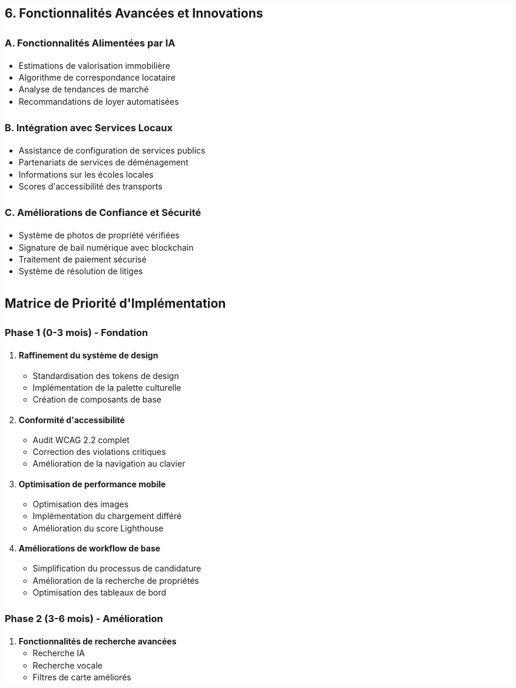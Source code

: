 ## 6. Fonctionnalités Avancées et Innovations

### A. Fonctionnalités Alimentées par IA

- Estimations de valorisation immobilière
- Algorithme de correspondance locataire
- Analyse de tendances de marché
- Recommandations de loyer automatisées

### B. Intégration avec Services Locaux

- Assistance de configuration de services publics
- Partenariats de services de déménagement
- Informations sur les écoles locales
- Scores d'accessibilité des transports

### C. Améliorations de Confiance et Sécurité

- Système de photos de propriété vérifiées
- Signature de bail numérique avec blockchain
- Traitement de paiement sécurisé
- Système de résolution de litiges

## Matrice de Priorité d'Implémentation

### Phase 1 (0-3 mois) - Fondation

1. **Raffinement du système de design**
   - Standardisation des tokens de design
   - Implémentation de la palette culturelle
   - Création de composants de base

2. **Conformité d'accessibilité**
   - Audit WCAG 2.2 complet
   - Correction des violations critiques
   - Amélioration de la navigation au clavier

3. **Optimisation de performance mobile**
   - Optimisation des images
   - Implémentation du chargement différé
   - Amélioration du score Lighthouse

4. **Améliorations de workflow de base**
   - Simplification du processus de candidature
   - Amélioration de la recherche de propriétés
   - Optimisation des tableaux de bord

### Phase 2 (3-6 mois) - Amélioration

1. **Fonctionnalités de recherche avancées**
   - Recherche IA
   - Recherche vocale
   - Filtres de carte améliorés
